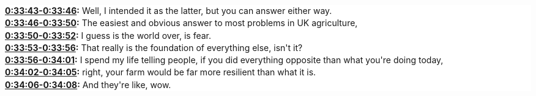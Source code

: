 **[0:33:43-0:33:46](https://traffic.libsyn.com/secure/regenerativeagriculture/RAP_S4Ep2_Ben_Taylor_Davies_Final_Audio.mp3#t=0:33:43):**  Well, I intended it as the latter, but you can answer either way.  
**[0:33:46-0:33:50](https://traffic.libsyn.com/secure/regenerativeagriculture/RAP_S4Ep2_Ben_Taylor_Davies_Final_Audio.mp3#t=0:33:46):**  The easiest and obvious answer to most problems in UK agriculture,  
**[0:33:50-0:33:52](https://traffic.libsyn.com/secure/regenerativeagriculture/RAP_S4Ep2_Ben_Taylor_Davies_Final_Audio.mp3#t=0:33:50):**  I guess is the world over, is fear.  
**[0:33:53-0:33:56](https://traffic.libsyn.com/secure/regenerativeagriculture/RAP_S4Ep2_Ben_Taylor_Davies_Final_Audio.mp3#t=0:33:53):**  That really is the foundation of everything else, isn't it?  
**[0:33:56-0:34:01](https://traffic.libsyn.com/secure/regenerativeagriculture/RAP_S4Ep2_Ben_Taylor_Davies_Final_Audio.mp3#t=0:33:56):**  I spend my life telling people, if you did everything opposite than what you're doing today,  
**[0:34:02-0:34:05](https://traffic.libsyn.com/secure/regenerativeagriculture/RAP_S4Ep2_Ben_Taylor_Davies_Final_Audio.mp3#t=0:34:02):**  right, your farm would be far more resilient than what it is.  
**[0:34:06-0:34:08](https://traffic.libsyn.com/secure/regenerativeagriculture/RAP_S4Ep2_Ben_Taylor_Davies_Final_Audio.mp3#t=0:34:06):**  And they're like, wow.  
